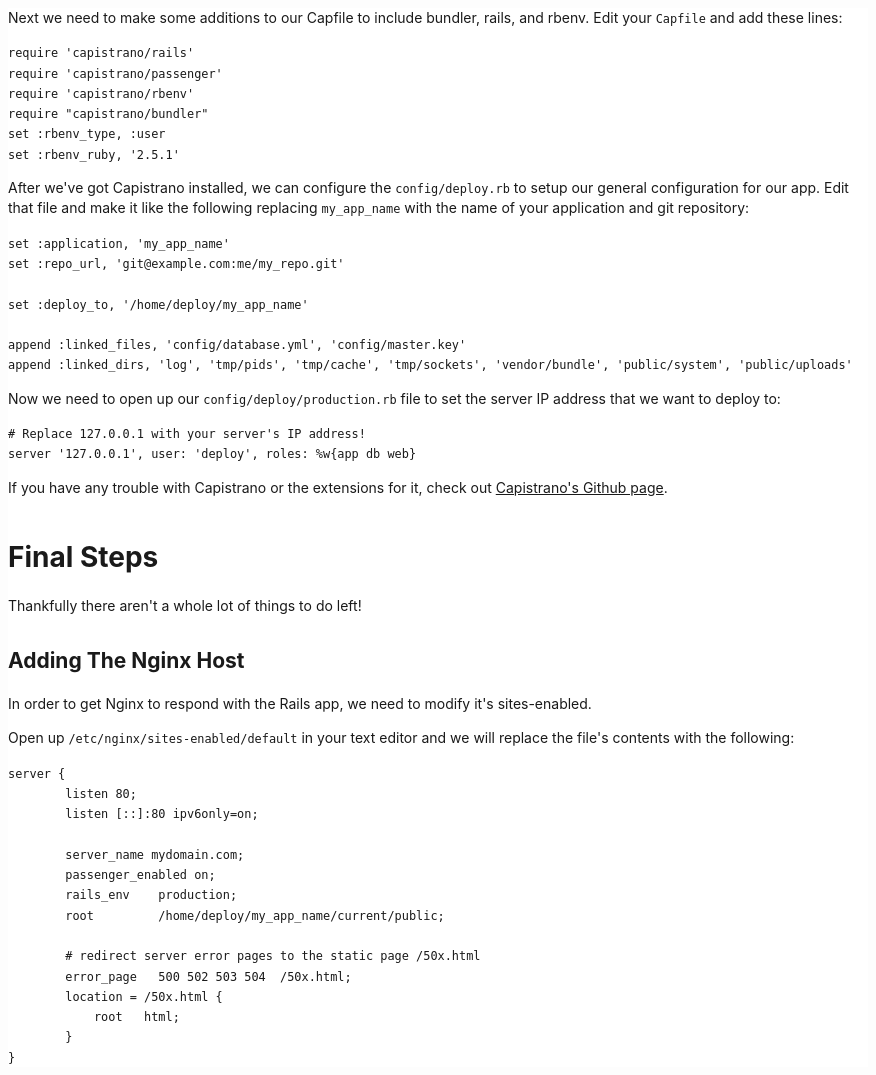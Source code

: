Next we need to make some additions to our Capfile to include bundler, rails, and rbenv. Edit your `Capfile` and add these lines:

```
require 'capistrano/rails'
require 'capistrano/passenger'
require 'capistrano/rbenv'
require "capistrano/bundler"
set :rbenv_type, :user
set :rbenv_ruby, '2.5.1'
```

After we've got Capistrano installed, we can configure the `config/deploy.rb` to setup our general configuration for our app. Edit that file and make it like the following replacing `my_app_name` with the name of your application and git repository:

```
set :application, 'my_app_name'
set :repo_url, 'git@example.com:me/my_repo.git'

set :deploy_to, '/home/deploy/my_app_name'

append :linked_files, 'config/database.yml', 'config/master.key'
append :linked_dirs, 'log', 'tmp/pids', 'tmp/cache', 'tmp/sockets', 'vendor/bundle', 'public/system', 'public/uploads'
```

Now we need to open up our `config/deploy/production.rb` file to set the server IP address that we want to deploy to:

```
# Replace 127.0.0.1 with your server's IP address!
server '127.0.0.1', user: 'deploy', roles: %w{app db web}
```

If you have any trouble with Capistrano or the extensions for it, check out [Capistrano's Github page][capistrano-github].

# Final Steps

Thankfully there aren't a whole lot of things to do left!

## Adding The Nginx Host

In order to get Nginx to respond with the Rails app, we need to modify it's sites-enabled.

Open up `/etc/nginx/sites-enabled/default` in your text editor and we will replace the file's contents with the following:

```
server {
        listen 80;
        listen [::]:80 ipv6only=on;

        server_name mydomain.com;
        passenger_enabled on;
        rails_env    production;
        root         /home/deploy/my_app_name/current/public;

        # redirect server error pages to the static page /50x.html
        error_page   500 502 503 504  /50x.html;
        location = /50x.html {
            root   html;
        }
}
```


[sources.list]: https://gist.github.com/reabiliti/71f949b2bf4817e3a21e78016cf049ca
[capistrano-github]: https://github.com/capistrano
